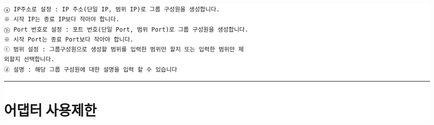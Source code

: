 ```
ⓐ IP주소로 설정 : IP 주소(단일 IP, 범위 IP)로 그룹 구성원을 생성합니다.
※ 시작 IP는 종료 IP보다 작아야 합니다.
ⓑ Port 번호로 설정 : 포트 번호(단일 Port, 범위 Port)로 그룹 구성원을 생성합니다.
※ 시작 Port는 종료 Port보다 작아야 합니다.
ⓒ 범위 설정 : 그룹구성원으로 생성할 범위를 입력한 범위만 할지 또는 입력한 범위만 제
외할지 선택합니다.
ⓓ 설명 : 해당 그룹 구성원에 대한 설명을 입력 할 수 있습니다
```

---

# 어댑터 사용제한



